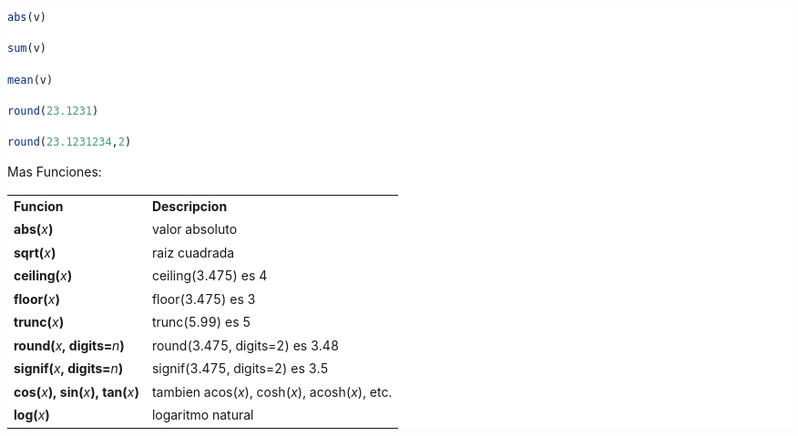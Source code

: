 
```R
abs(v)
```


```R
sum(v)
```


```R
mean(v)
```


```R
round(23.1231)
```


```R
round(23.1231234,2)
```

Mas Funciones:

</p><table border="0">
<tr>
<td valign="top"><strong>Funcion</strong></td>
<td valign="top"><strong>Descripcion</strong></td>
</tr>
<tr>
<td valign="top"><strong>abs(</strong><em>x</em><strong>)</strong></td>
<td valign="top">valor absoluto </td>
</tr>
<tr>
<td valign="top"><strong>sqrt(</strong><em>x</em><strong>)</strong></td>
<td valign="top">raiz cuadrada</td>
</tr>
<tr>
<td valign="top"><strong>ceiling(</strong><em>x</em><strong>)</strong></td>
<td valign="top">ceiling(3.475) es 4 </td>
</tr>
<tr>
<td valign="top"><strong>floor(</strong><em>x</em><strong>)</strong></td>
<td valign="top">floor(3.475) es 3 </td>
</tr>
<tr>
<td valign="top"><strong>trunc(</strong><em>x</em><strong>)</strong></td>
<td valign="top">trunc(5.99) es 5 </td>
</tr>
<tr>
<td valign="top"><strong>round(</strong><em>x</em><strong>, digits=</strong><em>n</em><strong>) </strong></td>
<td valign="top">round(3.475, digits=2) es 3.48 </td>
</tr>
<tr>
<td valign="top"><strong>signif(</strong><em>x</em><strong>, digits=</strong><em>n</em><strong>) </strong></td>
<td valign="top">signif(3.475, digits=2) es 3.5 </td>
</tr>
<tr>
<td valign="top"><strong>cos(</strong><em>x</em><strong>), sin(</strong><em>x</em><strong>), tan(</strong><em>x</em><strong>) </strong></td>
<td valign="top">tambien acos(<em>x</em>), cosh(<em>x</em>), acosh(<em>x</em>), etc. </td>
</tr>
<tr>
<td valign="top"><strong>log(</strong><em>x</em><strong>)</strong></td>
<td valign="top">logaritmo natural</td>
